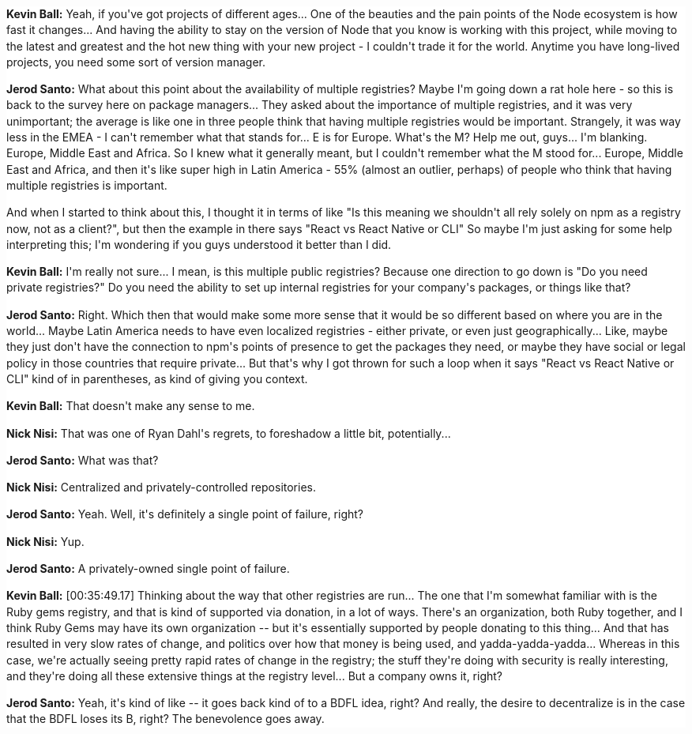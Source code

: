 **Kevin Ball:** Yeah, if you've got projects of different ages... One of the beauties and the pain points of the Node ecosystem is how fast it changes... And having the ability to stay on the version of Node that you know is working with this project, while moving to the latest and greatest and the hot new thing with your new project - I couldn't trade it for the world. Anytime you have long-lived projects, you need some sort of version manager.

**Jerod Santo:** What about this point about the availability of multiple registries? Maybe I'm going down a rat hole here - so this is back to the survey here on package managers... They asked about the importance of multiple registries, and it was very unimportant; the average is like one in three people think that having multiple registries would be important. Strangely, it was way less in the EMEA - I can't remember what that stands for... E is for Europe. What's the M? Help me out, guys... I'm blanking. Europe, Middle East and Africa. So I knew what it generally meant, but I couldn't remember what the M stood for... Europe, Middle East and Africa, and then it's like super high in Latin America - 55% (almost an outlier, perhaps) of people who think that having multiple registries is important.

And when I started to think about this, I thought it in terms of like "Is this meaning we shouldn't all rely solely on npm as a registry now, not as a client?", but then the example in there says "React vs React Native or CLI" So maybe I'm just asking for some help interpreting this; I'm wondering if you guys understood it better than I did.

**Kevin Ball:** I'm really not sure... I mean, is this multiple public registries? Because one direction to go down is "Do you need private registries?" Do you need the ability to set up internal registries for your company's packages, or things like that?

**Jerod Santo:** Right. Which then that would make some more sense that it would be so different based on where you are in the world... Maybe Latin America needs to have even localized registries - either private, or even just geographically... Like, maybe they just don't have the connection to npm's points of presence to get the packages they need, or maybe they have social or legal policy in those countries that require private... But that's why I got thrown for such a loop when it says "React vs React Native or CLI" kind of in parentheses, as kind of giving you context.

**Kevin Ball:** That doesn't make any sense to me.

**Nick Nisi:** That was one of Ryan Dahl's regrets, to foreshadow a little bit, potentially...

**Jerod Santo:** What was that?

**Nick Nisi:** Centralized and privately-controlled repositories.

**Jerod Santo:** Yeah. Well, it's definitely a single point of failure, right?

**Nick Nisi:** Yup.

**Jerod Santo:** A privately-owned single point of failure.

**Kevin Ball:** \[00:35:49.17\] Thinking about the way that other registries are run... The one that I'm somewhat familiar with is the Ruby gems registry, and that is kind of supported via donation, in a lot of ways. There's an organization, both Ruby together, and I think Ruby Gems may have its own organization -- but it's essentially supported by people donating to this thing... And that has resulted in very slow rates of change, and politics over how that money is being used, and yadda-yadda-yadda... Whereas in this case, we're actually seeing pretty rapid rates of change in the registry; the stuff they're doing with security is really interesting, and they're doing all these extensive things at the registry level... But a company owns it, right?

**Jerod Santo:** Yeah, it's kind of like -- it goes back kind of to a BDFL idea, right? And really, the desire to decentralize is in the case that the BDFL loses its B, right? The benevolence goes away.
